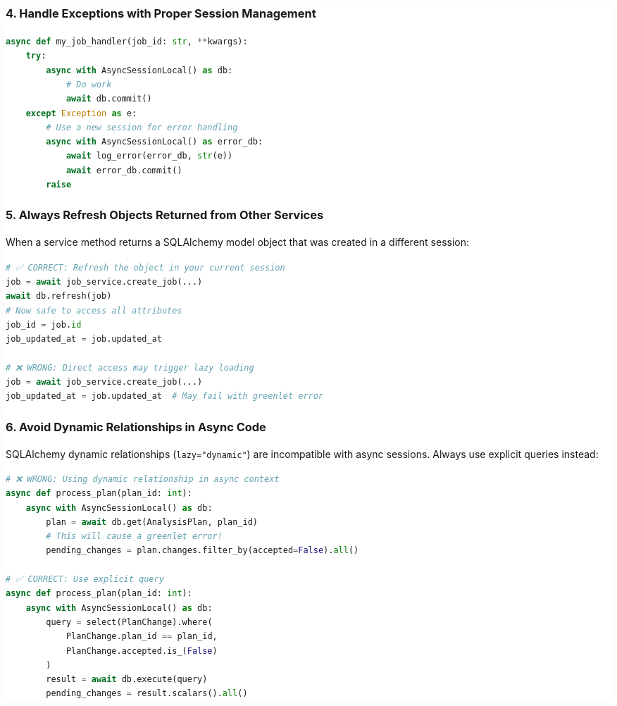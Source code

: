 ### 4. Handle Exceptions with Proper Session Management

```python
async def my_job_handler(job_id: str, **kwargs):
    try:
        async with AsyncSessionLocal() as db:
            # Do work
            await db.commit()
    except Exception as e:
        # Use a new session for error handling
        async with AsyncSessionLocal() as error_db:
            await log_error(error_db, str(e))
            await error_db.commit()
        raise
```

### 5. Always Refresh Objects Returned from Other Services

When a service method returns a SQLAlchemy model object that was created in a different session:

```python
# ✅ CORRECT: Refresh the object in your current session
job = await job_service.create_job(...)
await db.refresh(job)
# Now safe to access all attributes
job_id = job.id
job_updated_at = job.updated_at

# ❌ WRONG: Direct access may trigger lazy loading
job = await job_service.create_job(...)
job_updated_at = job.updated_at  # May fail with greenlet error
```

### 6. Avoid Dynamic Relationships in Async Code

SQLAlchemy dynamic relationships (`lazy="dynamic"`) are incompatible with async sessions. Always use explicit queries instead:

```python
# ❌ WRONG: Using dynamic relationship in async context
async def process_plan(plan_id: int):
    async with AsyncSessionLocal() as db:
        plan = await db.get(AnalysisPlan, plan_id)
        # This will cause a greenlet error!
        pending_changes = plan.changes.filter_by(accepted=False).all()

# ✅ CORRECT: Use explicit query
async def process_plan(plan_id: int):
    async with AsyncSessionLocal() as db:
        query = select(PlanChange).where(
            PlanChange.plan_id == plan_id,
            PlanChange.accepted.is_(False)
        )
        result = await db.execute(query)
        pending_changes = result.scalars().all()
```
